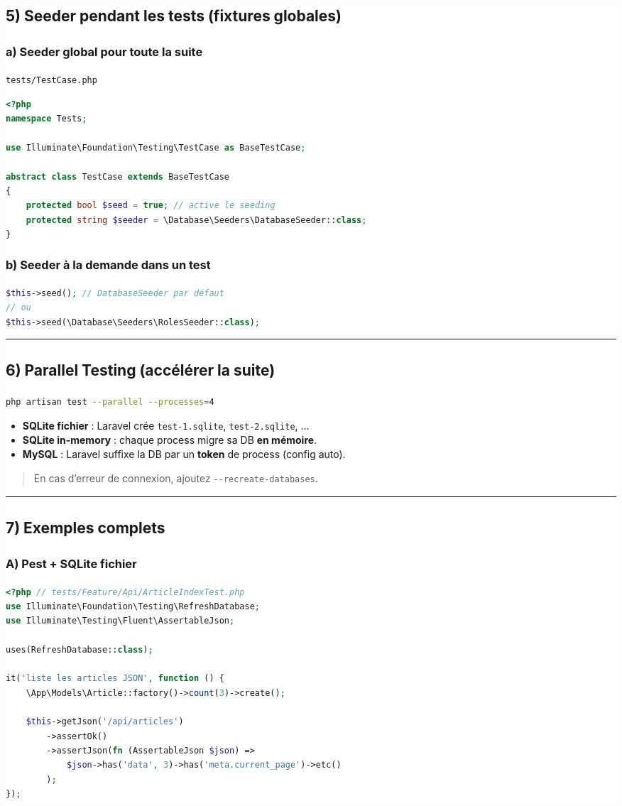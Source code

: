 
## 5) **Seeder** pendant les tests (fixtures globales)

### a) Seeder global pour **toute** la suite

`tests/TestCase.php`

```php
<?php
namespace Tests;

use Illuminate\Foundation\Testing\TestCase as BaseTestCase;

abstract class TestCase extends BaseTestCase
{
    protected bool $seed = true; // active le seeding
    protected string $seeder = \Database\Seeders\DatabaseSeeder::class;
}
```

### b) Seeder **à la demande** dans un test

```php
$this->seed(); // DatabaseSeeder par défaut
// ou
$this->seed(\Database\Seeders\RolesSeeder::class);
```

---

## 6) **Parallel Testing** (accélérer la suite)

```bash
php artisan test --parallel --processes=4
```

* **SQLite fichier** : Laravel crée `test-1.sqlite`, `test-2.sqlite`, …
* **SQLite in-memory** : chaque process migre sa DB **en mémoire**.
* **MySQL** : Laravel suffixe la DB par un **token** de process (config auto).

> En cas d’erreur de connexion, ajoutez `--recreate-databases`.

---

## 7) Exemples complets

### A) **Pest** + SQLite fichier

```php
<?php // tests/Feature/Api/ArticleIndexTest.php
use Illuminate\Foundation\Testing\RefreshDatabase;
use Illuminate\Testing\Fluent\AssertableJson;

uses(RefreshDatabase::class);

it('liste les articles JSON', function () {
    \App\Models\Article::factory()->count(3)->create();

    $this->getJson('/api/articles')
        ->assertOk()
        ->assertJson(fn (AssertableJson $json) =>
            $json->has('data', 3)->has('meta.current_page')->etc()
        );
});
```
